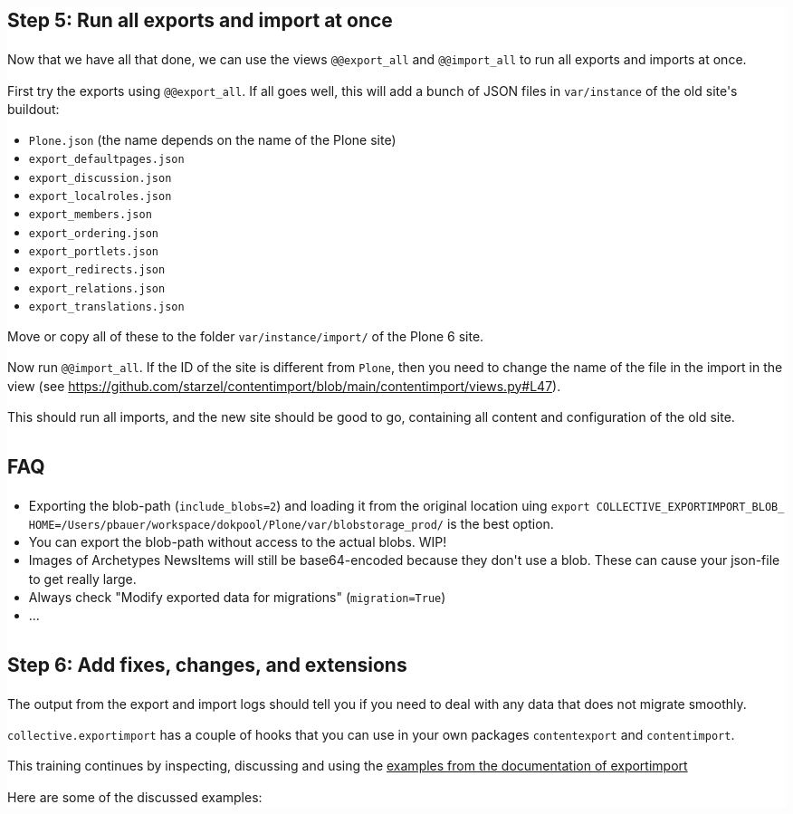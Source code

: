 
## Step 5: Run all exports and import at once

Now that we have all that done, we can use the views `@@export_all` and `@@import_all` to run all exports and imports at once.

First try the exports using `@@export_all`.
If all goes well, this will add a bunch of JSON files in `var/instance` of the old site's buildout:

* `Plone.json` (the name depends on the name of the Plone site)
* `export_defaultpages.json`
* `export_discussion.json`
* `export_localroles.json`
* `export_members.json`
* `export_ordering.json`
* `export_portlets.json`
* `export_redirects.json`
* `export_relations.json`
* `export_translations.json`

Move or copy all of these to the folder `var/instance/import/` of the Plone 6 site.

Now run `@@import_all`.
If the ID of the site is different from `Plone`, then you need to change the name of the file in the import in the view (see https://github.com/starzel/contentimport/blob/main/contentimport/views.py#L47).

This should run all imports, and the new site should be good to go, containing all content and configuration of the old site.


## FAQ

* Exporting the blob-path (`include_blobs=2`) and loading it from the original location uing `export COLLECTIVE_EXPORTIMPORT_BLOB_HOME=/Users/pbauer/workspace/dokpool/Plone/var/blobstorage_prod/` is the best option.
* You can export the blob-path without access to the actual blobs. WIP!
* Images of Archetypes NewsItems will still be base64-encoded because they don't use a blob. These can cause your json-file to get really large.
* Always check "Modify exported data for migrations" (`migration=True`)
* ...


## Step 6: Add fixes, changes, and extensions

The output from the export and import logs should tell you if you need to deal with any data that does not migrate smoothly.

`collective.exportimport` has a couple of hooks that you can use in your own packages `contentexport` and `contentimport`.

This training continues by inspecting, discussing and using the [examples from the documentation of exportimport](https://github.com/collective/collective.exportimport#faq-tips-and-tricks)

Here are some of the discussed examples:
